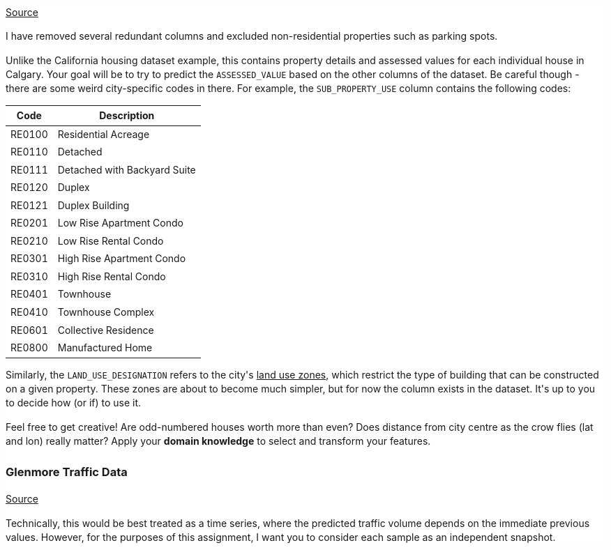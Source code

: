 [Source](https://data.calgary.ca/Government/Current-Year-Property-Assessments-Parcel-/4bsw-nn7w/about_data)

I have removed several redundant columns and excluded non-residential properties such as parking spots.

Unlike the California housing dataset example, this contains property details and assessed values for each individual house in Calgary. Your goal will be to try to predict the `ASSESSED_VALUE` based on the other columns of the dataset. Be careful though - there are some weird city-specific codes in there. For example, the `SUB_PROPERTY_USE` column contains the following codes:

| Code   | Description                  |
| ------ | ---------------------------- |
| RE0100 | Residential Acreage          |
| RE0110 | Detached                     |
| RE0111 | Detached with Backyard Suite |
| RE0120 | Duplex                       |
| RE0121 | Duplex Building              |
| RE0201 | Low Rise Apartment Condo     |
| RE0210 | Low Rise Rental Condo        |
| RE0301 | High Rise Apartment Condo    |
| RE0310 | High Rise Rental Condo       |
| RE0401 | Townhouse                    |
| RE0410 | Townhouse Complex            |
| RE0601 | Collective Residence         |
| RE0800 | Manufactured Home            |

Similarly, the `LAND_USE_DESIGNATION` refers to the city's [land use zones](https://www.calgary.ca/planning/land-use/districts.html), which restrict the type of building that can be constructed on a given property. These zones are about to become much simpler, but for now the column exists in the dataset. It's up to you to decide how (or if) to use it.

Feel free to get creative! Are odd-numbered houses worth more than even? Does distance from city centre as the crow flies (lat and lon) really matter? Apply your **domain knowledge** to select and transform your features.

### Glenmore Traffic Data

[Source](https://data.calgary.ca/Transportation-Transit/Traffic-Counts-at-Permanent-stations/vuyp-sbjp/about_data)

Technically, this would be best treated as a time series, where the predicted traffic volume depends on the immediate previous values. However, for the purposes of this assignment, I want you to consider each sample as an independent snapshot.

